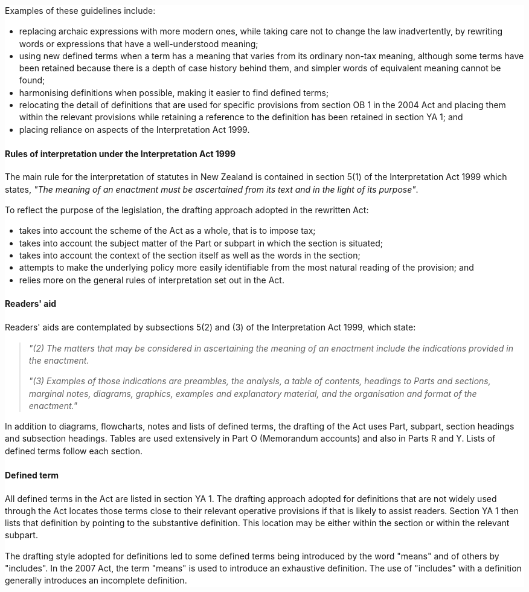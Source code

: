Examples of these guidelines include:

*   replacing archaic expressions with more modern ones, while taking care not to change the law inadvertently, by rewriting words or expressions that have a well-understood meaning;
*   using new defined terms when a term has a meaning that varies from its ordinary non-tax meaning, although some terms have been retained because there is a depth of case history behind them, and simpler words of equivalent meaning cannot be found;
*   harmonising definitions when possible, making it easier to find defined terms;
*   relocating the detail of definitions that are used for specific provisions from section OB 1 in the 2004 Act and placing them within the relevant provisions while retaining a reference to the definition has been retained in section YA 1; and
*   placing reliance on aspects of the Interpretation Act 1999.

#### Rules of interpretation under the Interpretation Act 1999

The main rule for the interpretation of statutes in New Zealand is contained in section 5(1) of the Interpretation Act 1999 which states, _"The meaning of an enactment must be ascertained from its text and in the light of its purpose"_.

To reflect the purpose of the legislation, the drafting approach adopted in the rewritten Act:

*   takes into account the scheme of the Act as a whole, that is to impose tax;
*   takes into account the subject matter of the Part or subpart in which the section is situated;
*   takes into account the context of the section itself as well as the words in the section;
*   attempts to make the underlying policy more easily identifiable from the most natural reading of the provision; and
*   relies more on the general rules of interpretation set out in the Act.

#### Readers' aid

Readers' aids are contemplated by subsections 5(2) and (3) of the Interpretation Act 1999, which state:

> _"(2) The matters that may be considered in ascertaining the meaning of an enactment include the indications provided in the enactment._
> 
> _"(3) Examples of those indications are preambles, the analysis, a table of contents, headings to Parts and sections, marginal notes, diagrams, graphics, examples and explanatory material, and the organisation and format of the enactment."_

In addition to diagrams, flowcharts, notes and lists of defined terms, the drafting of the Act uses Part, subpart, section headings and subsection headings. Tables are used extensively in Part O (Memorandum accounts) and also in Parts R and Y. Lists of defined terms follow each section.

#### Defined term

All defined terms in the Act are listed in section YA 1. The drafting approach adopted for definitions that are not widely used through the Act locates those terms close to their relevant operative provisions if that is likely to assist readers. Section YA 1 then lists that definition by pointing to the substantive definition. This location may be either within the section or within the relevant subpart.

The drafting style adopted for definitions led to some defined terms being introduced by the word "means" and of others by "includes". In the 2007 Act, the term "means" is used to introduce an exhaustive definition. The use of "includes" with a definition generally introduces an incomplete definition.
